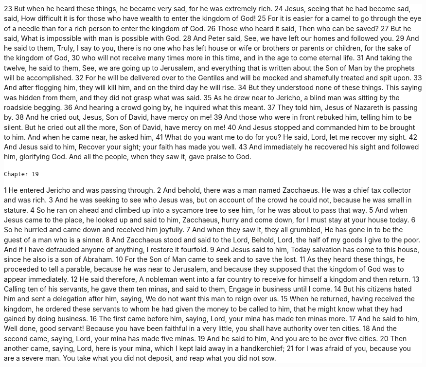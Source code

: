 23	But when he heard these things, he became very sad, for he was extremely rich.
24	Jesus, seeing that he had become sad, said, How difficult it is for those who have wealth to enter the kingdom of God!
25	For it is easier for a camel to go through the eye of a needle than for a rich person to enter the kingdom of God.
26	Those who heard it said, Then who can be saved?
27	But he said, What is impossible with man is possible with God.
28	And Peter said, See, we have left our homes and followed you.
29	And he said to them, Truly, I say to you, there is no one who has left house or wife or brothers or parents or children, for the sake of the kingdom of God,
30	who will not receive many times more in this time, and in the age to come eternal life.
31	And taking the twelve, he said to them, See, we are going up to Jerusalem, and everything that is written about the Son of Man by the prophets will be accomplished.
32	For he will be delivered over to the Gentiles and will be mocked and shamefully treated and spit upon.
33	And after flogging him, they will kill him, and on the third day he will rise.
34	But they understood none of these things. This saying was hidden from them, and they did not grasp what was said.
35	As he drew near to Jericho, a blind man was sitting by the roadside begging.
36	And hearing a crowd going by, he inquired what this meant.
37	They told him, Jesus of Nazareth is passing by.
38	And he cried out, Jesus, Son of David, have mercy on me!
39	And those who were in front rebuked him, telling him to be silent. But he cried out all the more, Son of David, have mercy on me!
40	And Jesus stopped and commanded him to be brought to him. And when he came near, he asked him,
41	What do you want me to do for you? He said, Lord, let me recover my sight.
42	And Jesus said to him, Recover your sight; your faith has made you well.
43	And immediately he recovered his sight and followed him, glorifying God. And all the people, when they saw it, gave praise to God.

	Chapter 19

1	He entered Jericho and was passing through.
2	And behold, there was a man named Zacchaeus. He was a chief tax collector and was rich.
3	And he was seeking to see who Jesus was, but on account of the crowd he could not, because he was small in stature.
4	So he ran on ahead and climbed up into a sycamore tree to see him, for he was about to pass that way.
5	And when Jesus came to the place, he looked up and said to him, Zacchaeus, hurry and come down, for I must stay at your house today.
6	So he hurried and came down and received him joyfully.
7	And when they saw it, they all grumbled, He has gone in to be the guest of a man who is a sinner.
8	And Zacchaeus stood and said to the Lord, Behold, Lord, the half of my goods I give to the poor. And if I have defrauded anyone of anything, I restore it fourfold.
9	And Jesus said to him, Today salvation has come to this house, since he also is a son of Abraham.
10	For the Son of Man came to seek and to save the lost.
11	As they heard these things, he proceeded to tell a parable, because he was near to Jerusalem, and because they supposed that the kingdom of God was to appear immediately.
12	He said therefore, A nobleman went into a far country to receive for himself a kingdom and then return.
13	Calling ten of his servants, he gave them ten minas, and said to them, Engage in business until I come.
14	But his citizens hated him and sent a delegation after him, saying, We do not want this man to reign over us.
15	When he returned, having received the kingdom, he ordered these servants to whom he had given the money to be called to him, that he might know what they had gained by doing business.
16	The first came before him, saying, Lord, your mina has made ten minas more.
17	And he said to him, Well done, good servant! Because you have been faithful in a very little, you shall have authority over ten cities.
18	And the second came, saying, Lord, your mina has made five minas.
19	And he said to him, And you are to be over five cities.
20	Then another came, saying, Lord, here is your mina, which I kept laid away in a handkerchief;
21	for I was afraid of you, because you are a severe man. You take what you did not deposit, and reap what you did not sow.